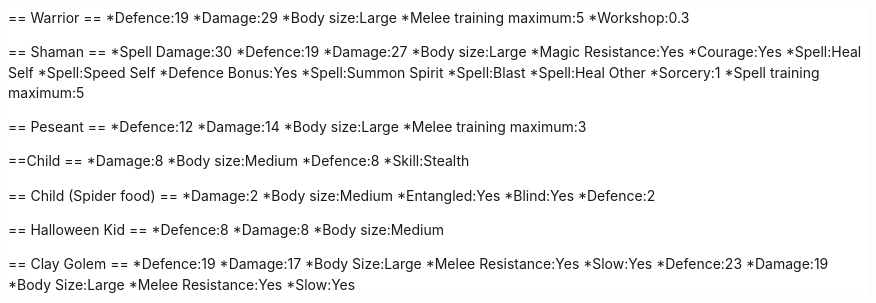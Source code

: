 == Warrior ==
*Defence:19
*Damage:29
*Body size:Large
*Melee training maximum:5
*Workshop:0.3
	
== Shaman ==
*Spell Damage:30
*Defence:19
*Damage:27
*Body size:Large
*Magic Resistance:Yes
*Courage:Yes
*Spell:Heal Self
*Spell:Speed Self
*Defence Bonus:Yes
*Spell:Summon Spirit
*Spell:Blast
*Spell:Heal Other
*Sorcery:1
*Spell training maximum:5

== Peseant ==
*Defence:12
*Damage:14
*Body size:Large
*Melee training maximum:3
	
==Child ==
*Damage:8
*Body size:Medium
*Defence:8
*Skill:Stealth
	
== Child (Spider food) ==
*Damage:2
*Body size:Medium
*Entangled:Yes
*Blind:Yes
*Defence:2
	
== Halloween Kid ==
*Defence:8
*Damage:8
*Body size:Medium
	
== Clay Golem ==
*Defence:19
*Damage:17
*Body Size:Large
*Melee Resistance:Yes
*Slow:Yes
*Defence:23
*Damage:19
*Body Size:Large
*Melee Resistance:Yes
*Slow:Yes
	